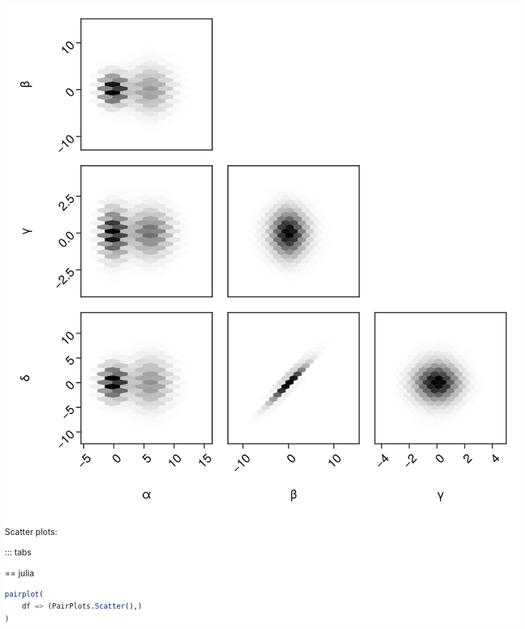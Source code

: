 ![](ex5.png)


Scatter plots:

::: tabs

== julia

```julia
pairplot(
    df => (PairPlots.Scatter(),)
)
```
